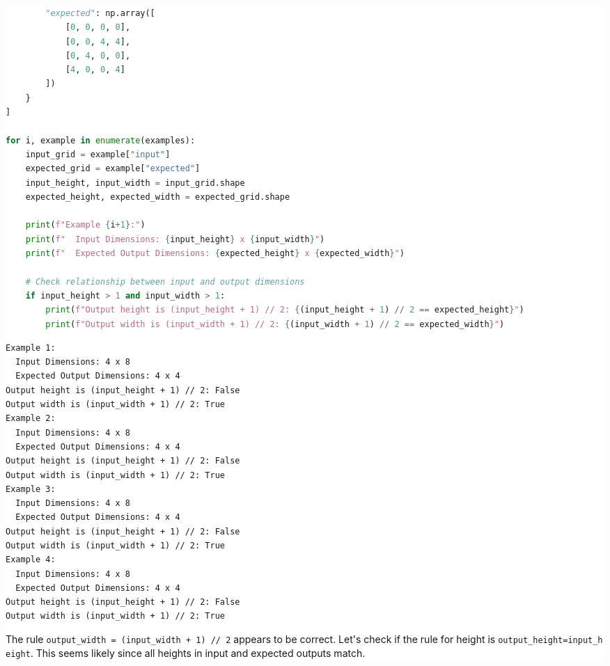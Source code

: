 ``` python
        "expected": np.array([
            [0, 0, 0, 0],
            [0, 0, 4, 4],
            [0, 4, 0, 0],
            [4, 0, 0, 4]
        ])
    }
]

for i, example in enumerate(examples):
    input_grid = example["input"]
    expected_grid = example["expected"]
    input_height, input_width = input_grid.shape
    expected_height, expected_width = expected_grid.shape

    print(f"Example {i+1}:")
    print(f"  Input Dimensions: {input_height} x {input_width}")
    print(f"  Expected Output Dimensions: {expected_height} x {expected_width}")

    # Check relationship between input and output dimensions
    if input_height > 1 and input_width > 1:
        print(f"Output height is (input_height + 1) // 2: {(input_height + 1) // 2 == expected_height}")
        print(f"Output width is (input_width + 1) // 2: {(input_width + 1) // 2 == expected_width}")

```
```
Example 1:
  Input Dimensions: 4 x 8
  Expected Output Dimensions: 4 x 4
Output height is (input_height + 1) // 2: False
Output width is (input_width + 1) // 2: True
Example 2:
  Input Dimensions: 4 x 8
  Expected Output Dimensions: 4 x 4
Output height is (input_height + 1) // 2: False
Output width is (input_width + 1) // 2: True
Example 3:
  Input Dimensions: 4 x 8
  Expected Output Dimensions: 4 x 4
Output height is (input_height + 1) // 2: False
Output width is (input_width + 1) // 2: True
Example 4:
  Input Dimensions: 4 x 8
  Expected Output Dimensions: 4 x 4
Output height is (input_height + 1) // 2: False
Output width is (input_width + 1) // 2: True

```
The rule `output_width = (input_width + 1) // 2` appears to be correct. Let's check if the rule for height is `output_height=input_height`. This seems likely since all heights in input and expected outputs match.
